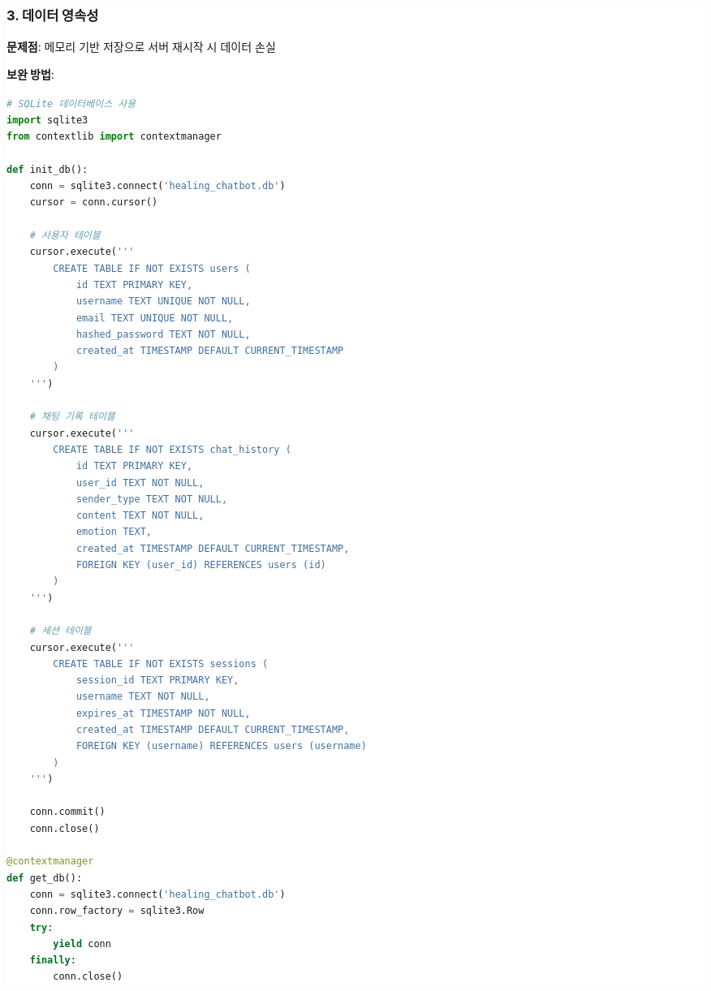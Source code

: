 ### 3. 데이터 영속성
**문제점**: 메모리 기반 저장으로 서버 재시작 시 데이터 손실

**보완 방법**:
```python
# SQLite 데이터베이스 사용
import sqlite3
from contextlib import contextmanager

def init_db():
    conn = sqlite3.connect('healing_chatbot.db')
    cursor = conn.cursor()
    
    # 사용자 테이블
    cursor.execute('''
        CREATE TABLE IF NOT EXISTS users (
            id TEXT PRIMARY KEY,
            username TEXT UNIQUE NOT NULL,
            email TEXT UNIQUE NOT NULL,
            hashed_password TEXT NOT NULL,
            created_at TIMESTAMP DEFAULT CURRENT_TIMESTAMP
        )
    ''')
    
    # 채팅 기록 테이블
    cursor.execute('''
        CREATE TABLE IF NOT EXISTS chat_history (
            id TEXT PRIMARY KEY,
            user_id TEXT NOT NULL,
            sender_type TEXT NOT NULL,
            content TEXT NOT NULL,
            emotion TEXT,
            created_at TIMESTAMP DEFAULT CURRENT_TIMESTAMP,
            FOREIGN KEY (user_id) REFERENCES users (id)
        )
    ''')
    
    # 세션 테이블
    cursor.execute('''
        CREATE TABLE IF NOT EXISTS sessions (
            session_id TEXT PRIMARY KEY,
            username TEXT NOT NULL,
            expires_at TIMESTAMP NOT NULL,
            created_at TIMESTAMP DEFAULT CURRENT_TIMESTAMP,
            FOREIGN KEY (username) REFERENCES users (username)
        )
    ''')
    
    conn.commit()
    conn.close()

@contextmanager
def get_db():
    conn = sqlite3.connect('healing_chatbot.db')
    conn.row_factory = sqlite3.Row
    try:
        yield conn
    finally:
        conn.close()
```
